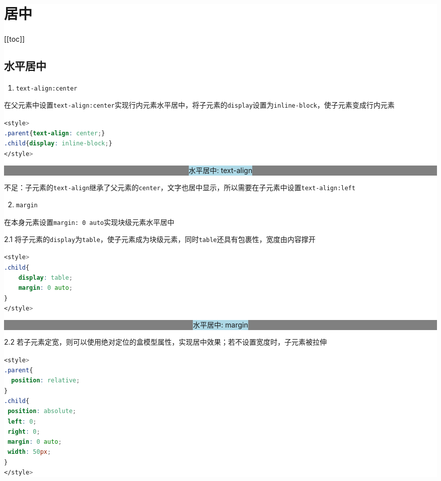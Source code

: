 # 居中

[[toc]]

## 水平居中

1. `text-align:center`

在父元素中设置`text-align:center`实现行内元素水平居中，将子元素的`display`设置为`inline-block`，使子元素变成行内元素

```css
<style>
.parent{text-align: center;}
.child{display: inline-block;}
</style>
```

<style>
.parent{text-align: center;}    
.child{display: inline-block;}
</style>
<div class="parent" style="background-color: gray;">
  <div class="child" style="background-color: lightblue;">水平居中: text-align</div>
</div>

不足：子元素的`text-align`继承了父元素的`center`，文字也居中显示，所以需要在子元素中设置`text-align:left`

2. `margin`

在本身元素设置`margin: 0 auto`实现块级元素水平居中

2.1 将子元素的`display`为`table`，使子元素成为块级元素，同时`table`还具有包裹性，宽度由内容撑开

```css
<style>
.child{
    display: table;
    margin: 0 auto;
}
</style>
```

<style>
.child{
    display: table;
    margin: 0 auto;
}
</style>

<div class="parent" style="background-color: gray;">
  <div class="child" style="background-color: lightblue;">水平居中: margin</div>
</div>

2.2 若子元素定宽，则可以使用绝对定位的盒模型属性，实现居中效果；若不设置宽度时，子元素被拉伸

```css
<style>
.parent{
  position: relative;
}
.child{
 position: absolute;
 left: 0;
 right: 0;
 margin: 0 auto;
 width: 50px;
}
</style>
```